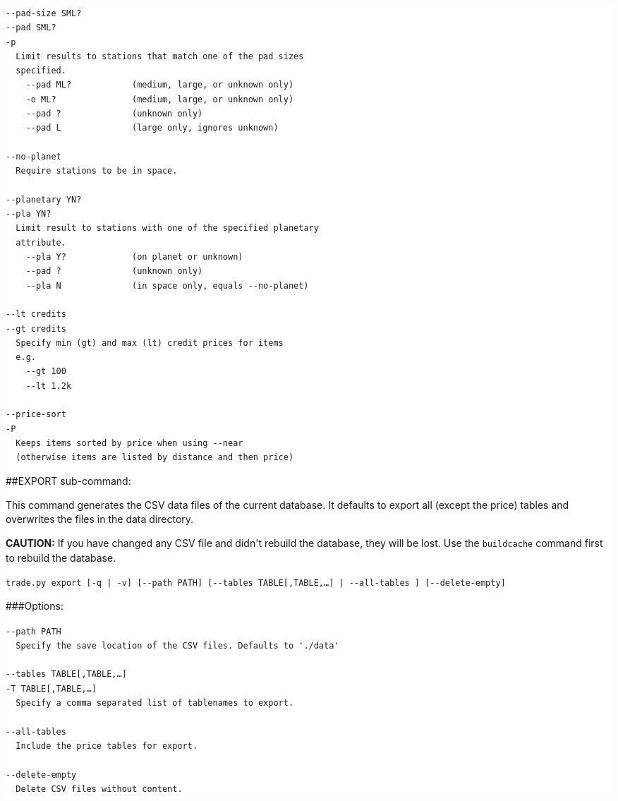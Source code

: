     --pad-size SML?
    --pad SML?
    -p
      Limit results to stations that match one of the pad sizes
      specified.
        --pad ML?            (medium, large, or unknown only)
        -o ML?               (medium, large, or unknown only)
        --pad ?              (unknown only)
        --pad L              (large only, ignores unknown)

    --no-planet
      Require stations to be in space.

    --planetary YN?
    --pla YN?
      Limit result to stations with one of the specified planetary
      attribute.
        --pla Y?             (on planet or unknown)
        --pad ?              (unknown only)
        --pla N              (in space only, equals --no-planet)

    --lt credits
    --gt credits
      Specify min (gt) and max (lt) credit prices for items
      e.g.
        --gt 100
        --lt 1.2k

    --price-sort
    -P
      Keeps items sorted by price when using --near
      (otherwise items are listed by distance and then price)


##EXPORT sub-command:

This command generates the CSV data files of the current database. It defaults to export all (except the price) tables and overwrites the files in the data directory.

**CAUTION:** If you have changed any CSV file and didn't rebuild the database, they will be lost. Use the `buildcache` command first to rebuild the database.

    trade.py export [-q | -v] [--path PATH] [--tables TABLE[,TABLE,…] | --all-tables ] [--delete-empty]

###Options:

    --path PATH
      Specify the save location of the CSV files. Defaults to './data'

    --tables TABLE[,TABLE,…]
    -T TABLE[,TABLE,…]
      Specify a comma separated list of tablenames to export.

    --all-tables
      Include the price tables for export.

    --delete-empty
      Delete CSV files without content.
